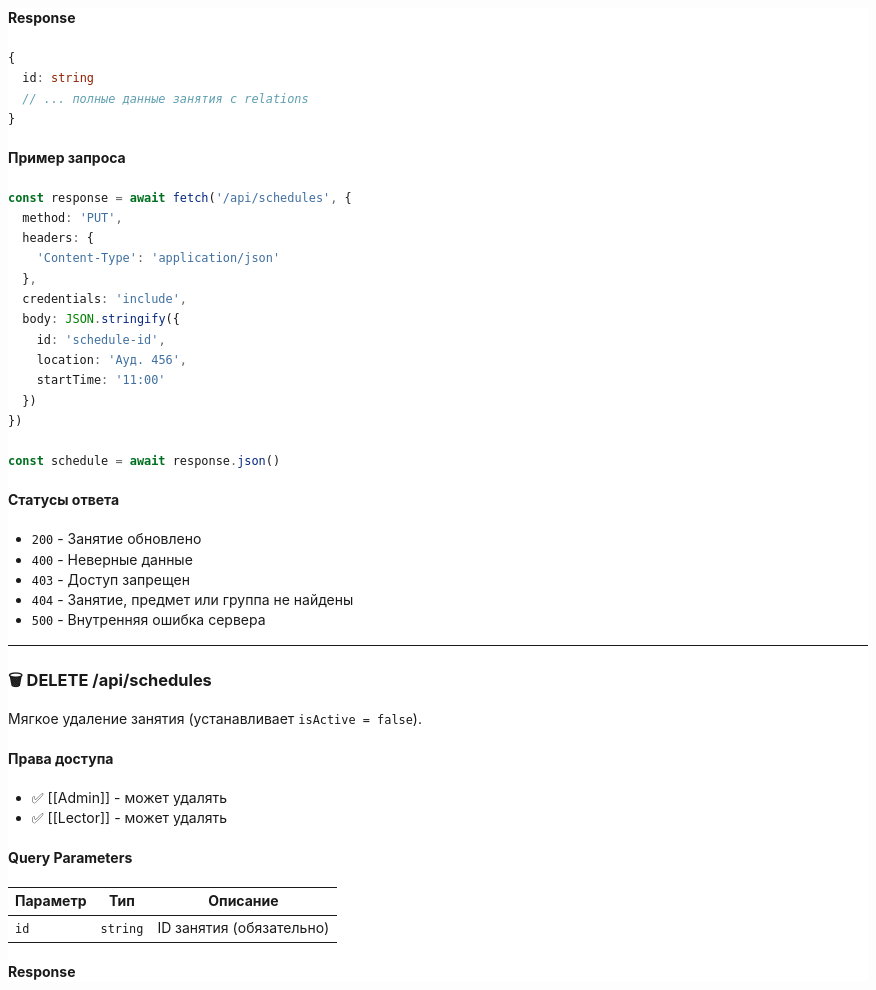 #### Response

```typescript
{
  id: string
  // ... полные данные занятия с relations
}
```

#### Пример запроса

```typescript
const response = await fetch('/api/schedules', {
  method: 'PUT',
  headers: {
    'Content-Type': 'application/json'
  },
  credentials: 'include',
  body: JSON.stringify({
    id: 'schedule-id',
    location: 'Ауд. 456',
    startTime: '11:00'
  })
})

const schedule = await response.json()
```

#### Статусы ответа

- `200` - Занятие обновлено
- `400` - Неверные данные
- `403` - Доступ запрещен
- `404` - Занятие, предмет или группа не найдены
- `500` - Внутренняя ошибка сервера

---

### 🗑️ DELETE /api/schedules

Мягкое удаление занятия (устанавливает `isActive = false`).

#### Права доступа
- ✅ [[Admin]] - может удалять
- ✅ [[Lector]] - может удалять

#### Query Parameters

| Параметр | Тип | Описание |
|----------|-----|----------|
| `id` | `string` | ID занятия (обязательно) |

#### Response
